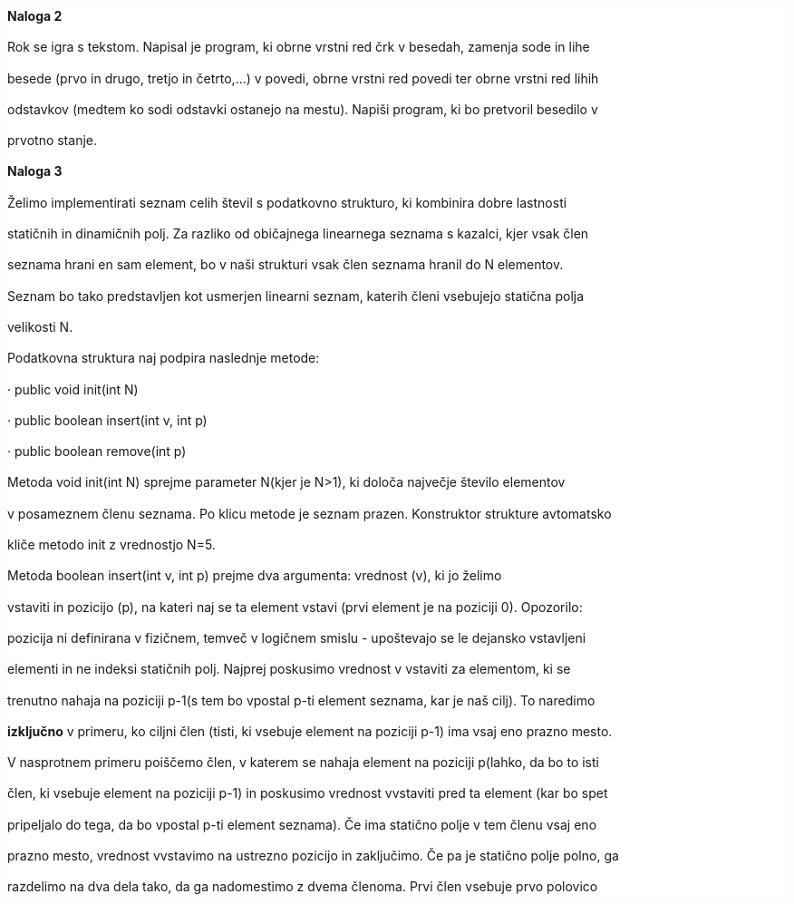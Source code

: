 **Naloga 2**

Rok se igra s tekstom. Napisal je program, ki obrne vrstni red črk v besedah, zamenja sode in lihe

besede (prvo in drugo, tretjo in četrto,...) v povedi, obrne vrstni red povedi ter obrne vrstni red lihih

odstavkov (medtem ko sodi odstavki ostanejo na mestu). Napiši program, ki bo pretvoril besedilo v

prvotno stanje.



**Naloga 3**

Želimo implementirati seznam celih števil s podatkovno strukturo, ki kombinira dobre lastnosti

statičnih in dinamičnih polj. Za razliko od običajnega linearnega seznama s kazalci, kjer vsak člen

seznama hrani en sam element, bo v naši strukturi vsak člen seznama hranil do N elementov.

Seznam bo tako predstavljen kot usmerjen linearni seznam, katerih členi vsebujejo statična polja

velikosti N.

Podatkovna struktura naj podpira naslednje metode:

· public void init(int N)

· public boolean insert(int v, int p)

· public boolean remove(int p)

Metoda void init(int N) sprejme parameter N(kjer je N>1), ki določa največje število elementov

v posameznem členu seznama. Po klicu metode je seznam prazen. Konstruktor strukture avtomatsko

kliče metodo init z vrednostjo N=5.

Metoda boolean insert(int v, int p) prejme dva argumenta: vrednost (v), ki jo želimo

vstaviti in pozicijo (p), na kateri naj se ta element vstavi (prvi element je na poziciji 0). Opozorilo:

pozicija ni definirana v fizičnem, temveč v logičnem smislu - upoštevajo se le dejansko vstavljeni

elementi in ne indeksi statičnih polj. Najprej poskusimo vrednost v vstaviti za elementom, ki se

trenutno nahaja na poziciji p-1(s tem bo vpostal p-ti element seznama, kar je naš cilj). To naredimo

**izključno** v primeru, ko ciljni člen (tisti, ki vsebuje element na poziciji p-1) ima vsaj eno prazno mesto.

V nasprotnem primeru poiščemo člen, v katerem se nahaja element na poziciji p(lahko, da bo to isti

člen, ki vsebuje element na poziciji p-1) in poskusimo vrednost vvstaviti pred ta element (kar bo spet

pripeljalo do tega, da bo vpostal p-ti element seznama). Če ima statično polje v tem členu vsaj eno

prazno mesto, vrednost vvstavimo na ustrezno pozicijo in zaključimo. Če pa je statično polje polno, ga

razdelimo na dva dela tako, da ga nadomestimo z dvema členoma. Prvi člen vsebuje prvo polovico

